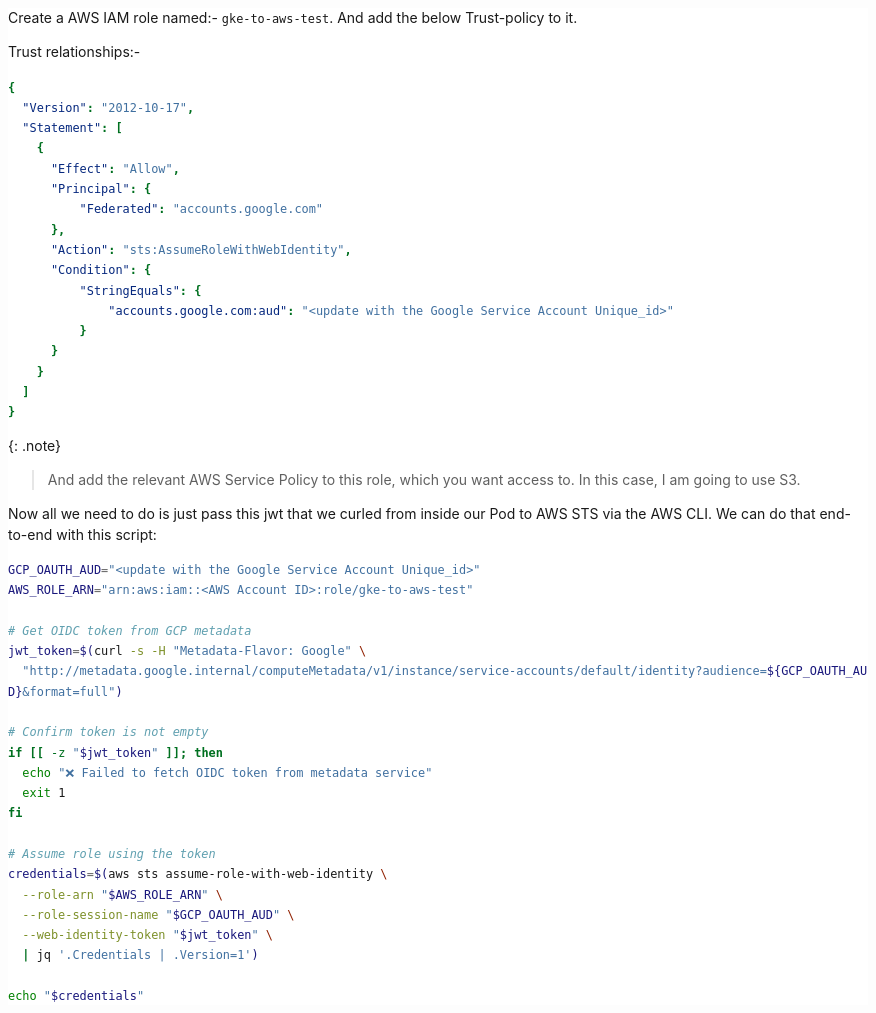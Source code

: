 Create a AWS IAM role named:- `gke-to-aws-test`. And add the below Trust-policy to it.

Trust relationships:-

```yaml
{
  "Version": "2012-10-17",
  "Statement": [
    {
      "Effect": "Allow",
      "Principal": {
          "Federated": "accounts.google.com"
      },
      "Action": "sts:AssumeRoleWithWebIdentity",
      "Condition": {
          "StringEquals": {
              "accounts.google.com:aud": "<update with the Google Service Account Unique_id>"
          }
      }
    }
  ]
}
```

{: .note}
> And add the relevant AWS Service Policy to this role, which you want access to. In this case, I am going to use S3.

Now all we need to do is just pass this jwt that we curled from inside our Pod to AWS STS via the AWS CLI. We can do that end-to-end with this script:


```bash
GCP_OAUTH_AUD="<update with the Google Service Account Unique_id>"
AWS_ROLE_ARN="arn:aws:iam::<AWS Account ID>:role/gke-to-aws-test"

# Get OIDC token from GCP metadata
jwt_token=$(curl -s -H "Metadata-Flavor: Google" \
  "http://metadata.google.internal/computeMetadata/v1/instance/service-accounts/default/identity?audience=${GCP_OAUTH_AUD}&format=full")

# Confirm token is not empty
if [[ -z "$jwt_token" ]]; then
  echo "❌ Failed to fetch OIDC token from metadata service"
  exit 1
fi

# Assume role using the token
credentials=$(aws sts assume-role-with-web-identity \
  --role-arn "$AWS_ROLE_ARN" \
  --role-session-name "$GCP_OAUTH_AUD" \
  --web-identity-token "$jwt_token" \
  | jq '.Credentials | .Version=1')

echo "$credentials"
```
